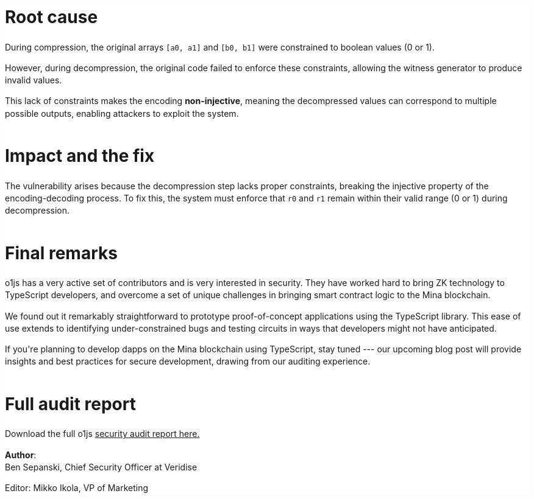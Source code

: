Root cause
==========

During compression, the original arrays `[a0, a1]` and `[b0, b1]` were constrained to boolean values (0 or 1).

However, during decompression, the original code failed to enforce these constraints, allowing the witness generator to produce invalid values.

This lack of constraints makes the encoding **non-injective**, meaning the decompressed values can correspond to multiple possible outputs, enabling attackers to exploit the system.

Impact and the fix
==================

The vulnerability arises because the decompression step lacks proper constraints, breaking the injective property of the encoding-decoding process. To fix this, the system must enforce that `r0` and `r1` remain within their valid range (0 or 1) during decompression.

Final remarks
=============

o1js has a very active set of contributors and is very interested in security. They have worked hard to bring ZK technology to TypeScript developers, and overcome a set of unique challenges in bringing smart contract logic to the Mina blockchain.

We found out it remarkably straightforward to prototype proof-of-concept applications using the TypeScript library. This ease of use extends to identifying under-constrained bugs and testing circuits in ways that developers might not have anticipated.

If you're planning to develop dapps on the Mina blockchain using TypeScript, stay tuned --- our upcoming blog post will provide insights and best practices for secure development, drawing from our auditing experience.

Full audit report
=================

Download the full o1js [security audit report here.](https://veridise.com/audits-archive/company/o1-labs/o1-labs-o1js-2024-08-27/)

**Author**:\
Ben Sepanski, Chief Security Officer at Veridise

Editor: Mikko Ikola, VP of Marketing
